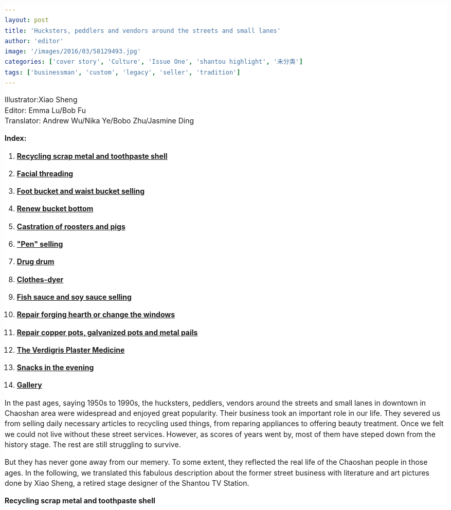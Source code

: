 ```yaml
---
layout: post
title: 'Hucksters, peddlers and vendors around the streets and small lanes'
author: 'editor'
image: '/images/2016/03/58129493.jpg'
categories: ['cover story', 'Culture', 'Issue One', 'shantou highlight', '未分类']
tags: ['businessman', 'custom', 'legacy', 'seller', 'tradition']
---
```


Illustrator:Xiao Sheng<br>
Editor: Emma Lu/Bob Fu<br>
Translator: Andrew Wu/Nika Ye/Bobo Zhu/Jasmine Ding

**Index:**

1.  **[Recycling scrap metal and toothpaste shell](http://news.myshantou.net/?p=505&page=1)**

2.  **[Facial threading](http://news.myshantou.net/?p=505&page=2)**

3.  **[Foot bucket and waist bucket selling](http://news.myshantou.net/?p=505&page=3)**

4.  **[Renew bucket bottom](http://news.myshantou.net/?p=505&page=4)**

5.  **[Castration of roosters and pigs](http://news.myshantou.net/?p=505&page=5)**

6.  **["Pen" selling](http://news.myshantou.net/?p=505&page=6)**

7.  **[Drug drum](http://news.myshantou.net/?p=505&page=7)**

8.  **[Clothes-dyer](http://news.myshantou.net/?p=505&page=8)**

9.  **[Fish sauce and soy sauce selling](http://news.myshantou.net/?p=505&page=9)**

10. **[Repair forging hearth or change the windows](http://news.myshantou.net/?p=505&page=10)**

11. **[Repair copper pots, galvanized pots and metal pails](http://news.myshantou.net/?p=505&page=11)**

12. **[The Verdigris Plaster Medicine](http://news.myshantou.net/?p=505&page=12)**

13. **[Snacks in the evening](http://news.myshantou.net/?p=505&page=13)**

14. [**Gallery**](http://news.myshantou.net/?p=505&page=14)

In the past ages, saying 1950s to 1990s, the hucksters, peddlers, vendors around the streets and small lanes in downtown in Chaoshan area were widespread and enjoyed great popularity. Their business took an important role in our life. They severed us from selling daily necessary articles to recycling used things, from reparing appliances to offering beauty treatment. Once we felt we could not live without these street services. However, as scores of years went by, most of them have steped down from the history stage. The rest are still struggling to survive.

But they has never gone away from our memery. To some extent, they reflected the real life of the Chaoshan people in those ages. In the following, we translated this fabulous description about the former street business with literature and art pictures done by Xiao Sheng, a retired stage designer of the Shantou TV Station.

**Recycling scrap metal and toothpaste shell**
